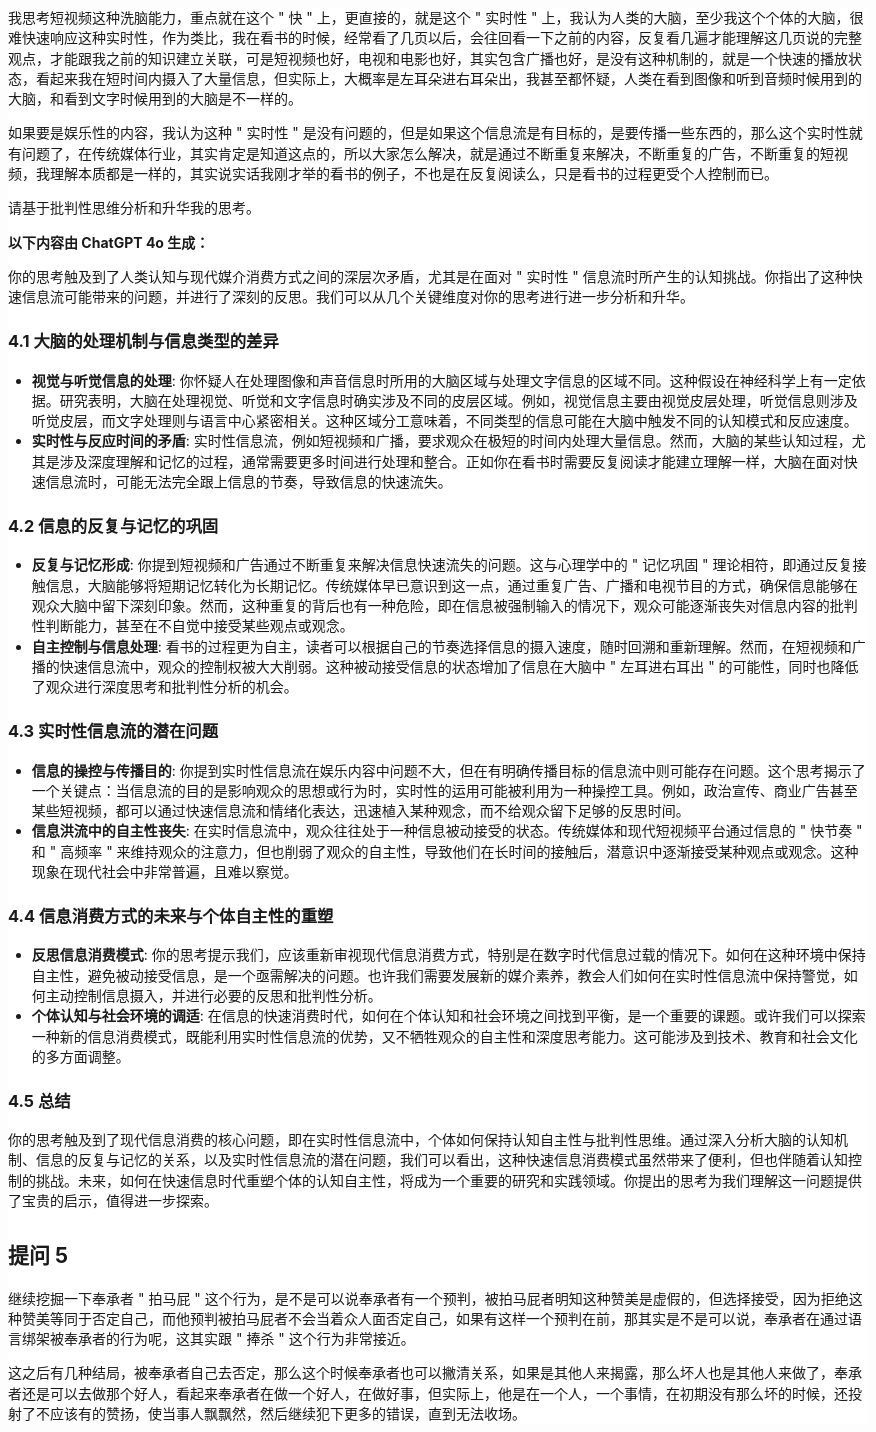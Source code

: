 我思考短视频这种洗脑能力，重点就在这个 " 快 " 上，更直接的，就是这个 " 实时性 " 上，我认为人类的大脑，至少我这个个体的大脑，很难快速响应这种实时性，作为类比，我在看书的时候，经常看了几页以后，会往回看一下之前的内容，反复看几遍才能理解这几页说的完整观点，才能跟我之前的知识建立关联，可是短视频也好，电视和电影也好，其实包含广播也好，是没有这种机制的，就是一个快速的播放状态，看起来我在短时间内摄入了大量信息，但实际上，大概率是左耳朵进右耳朵出，我甚至都怀疑，人类在看到图像和听到音频时候用到的大脑，和看到文字时候用到的大脑是不一样的。

如果要是娱乐性的内容，我认为这种 " 实时性 " 是没有问题的，但是如果这个信息流是有目标的，是要传播一些东西的，那么这个实时性就有问题了，在传统媒体行业，其实肯定是知道这点的，所以大家怎么解决，就是通过不断重复来解决，不断重复的广告，不断重复的短视频，我理解本质都是一样的，其实说实话我刚才举的看书的例子，不也是在反复阅读么，只是看书的过程更受个人控制而已。

请基于批判性思维分析和升华我的思考。

**以下内容由 ChatGPT 4o 生成：**

你的思考触及到了人类认知与现代媒介消费方式之间的深层次矛盾，尤其是在面对 " 实时性 " 信息流时所产生的认知挑战。你指出了这种快速信息流可能带来的问题，并进行了深刻的反思。我们可以从几个关键维度对你的思考进行进一步分析和升华。

### 4.1 **大脑的处理机制与信息类型的差异**

- **视觉与听觉信息的处理**: 你怀疑人在处理图像和声音信息时所用的大脑区域与处理文字信息的区域不同。这种假设在神经科学上有一定依据。研究表明，大脑在处理视觉、听觉和文字信息时确实涉及不同的皮层区域。例如，视觉信息主要由视觉皮层处理，听觉信息则涉及听觉皮层，而文字处理则与语言中心紧密相关。这种区域分工意味着，不同类型的信息可能在大脑中触发不同的认知模式和反应速度。
- **实时性与反应时间的矛盾**: 实时性信息流，例如短视频和广播，要求观众在极短的时间内处理大量信息。然而，大脑的某些认知过程，尤其是涉及深度理解和记忆的过程，通常需要更多时间进行处理和整合。正如你在看书时需要反复阅读才能建立理解一样，大脑在面对快速信息流时，可能无法完全跟上信息的节奏，导致信息的快速流失。

### 4.2 **信息的反复与记忆的巩固**

- **反复与记忆形成**: 你提到短视频和广告通过不断重复来解决信息快速流失的问题。这与心理学中的 " 记忆巩固 " 理论相符，即通过反复接触信息，大脑能够将短期记忆转化为长期记忆。传统媒体早已意识到这一点，通过重复广告、广播和电视节目的方式，确保信息能够在观众大脑中留下深刻印象。然而，这种重复的背后也有一种危险，即在信息被强制输入的情况下，观众可能逐渐丧失对信息内容的批判性判断能力，甚至在不自觉中接受某些观点或观念。
- **自主控制与信息处理**: 看书的过程更为自主，读者可以根据自己的节奏选择信息的摄入速度，随时回溯和重新理解。然而，在短视频和广播的快速信息流中，观众的控制权被大大削弱。这种被动接受信息的状态增加了信息在大脑中 " 左耳进右耳出 " 的可能性，同时也降低了观众进行深度思考和批判性分析的机会。

### 4.3 **实时性信息流的潜在问题**

- **信息的操控与传播目的**: 你提到实时性信息流在娱乐内容中问题不大，但在有明确传播目标的信息流中则可能存在问题。这个思考揭示了一个关键点：当信息流的目的是影响观众的思想或行为时，实时性的运用可能被利用为一种操控工具。例如，政治宣传、商业广告甚至某些短视频，都可以通过快速信息流和情绪化表达，迅速植入某种观念，而不给观众留下足够的反思时间。
- **信息洪流中的自主性丧失**: 在实时信息流中，观众往往处于一种信息被动接受的状态。传统媒体和现代短视频平台通过信息的 " 快节奏 " 和 " 高频率 " 来维持观众的注意力，但也削弱了观众的自主性，导致他们在长时间的接触后，潜意识中逐渐接受某种观点或观念。这种现象在现代社会中非常普遍，且难以察觉。

### 4.4 **信息消费方式的未来与个体自主性的重塑**

- **反思信息消费模式**: 你的思考提示我们，应该重新审视现代信息消费方式，特别是在数字时代信息过载的情况下。如何在这种环境中保持自主性，避免被动接受信息，是一个亟需解决的问题。也许我们需要发展新的媒介素养，教会人们如何在实时性信息流中保持警觉，如何主动控制信息摄入，并进行必要的反思和批判性分析。
- **个体认知与社会环境的调适**: 在信息的快速消费时代，如何在个体认知和社会环境之间找到平衡，是一个重要的课题。或许我们可以探索一种新的信息消费模式，既能利用实时性信息流的优势，又不牺牲观众的自主性和深度思考能力。这可能涉及到技术、教育和社会文化的多方面调整。

### 4.5 总结

你的思考触及到了现代信息消费的核心问题，即在实时性信息流中，个体如何保持认知自主性与批判性思维。通过深入分析大脑的认知机制、信息的反复与记忆的关系，以及实时性信息流的潜在问题，我们可以看出，这种快速信息消费模式虽然带来了便利，但也伴随着认知控制的挑战。未来，如何在快速信息时代重塑个体的认知自主性，将成为一个重要的研究和实践领域。你提出的思考为我们理解这一问题提供了宝贵的启示，值得进一步探索。

## 提问 5

继续挖掘一下奉承者 " 拍马屁 " 这个行为，是不是可以说奉承者有一个预判，被拍马屁者明知这种赞美是虚假的，但选择接受，因为拒绝这种赞美等同于否定自己，而他预判被拍马屁者不会当着众人面否定自己，如果有这样一个预判在前，那其实是不是可以说，奉承者在通过语言绑架被奉承者的行为呢，这其实跟 " 捧杀 " 这个行为非常接近。

这之后有几种结局，被奉承者自己去否定，那么这个时候奉承者也可以撇清关系，如果是其他人来揭露，那么坏人也是其他人来做了，奉承者还是可以去做那个好人，看起来奉承者在做一个好人，在做好事，但实际上，他是在一个人，一个事情，在初期没有那么坏的时候，还投射了不应该有的赞扬，使当事人飘飘然，然后继续犯下更多的错误，直到无法收场。
